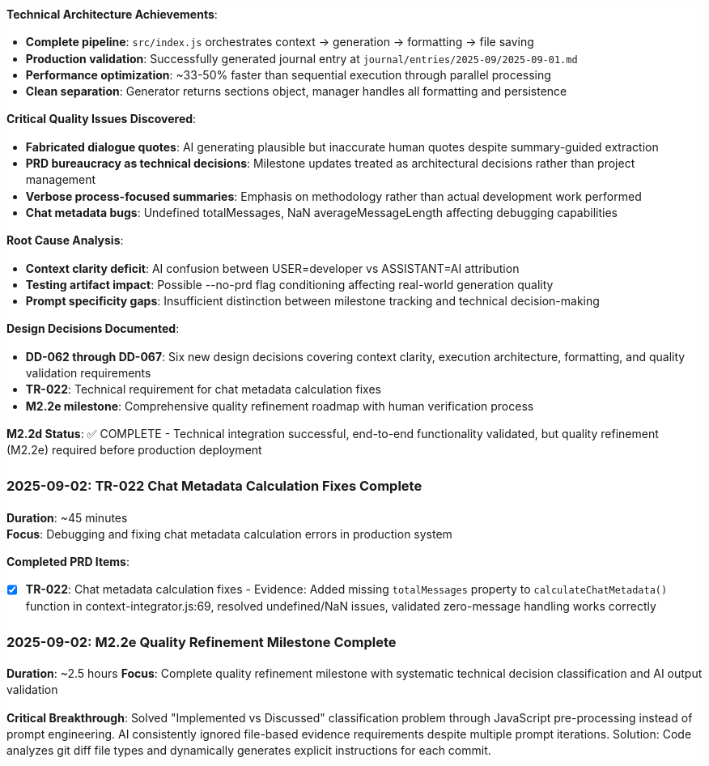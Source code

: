 **Technical Architecture Achievements**:
- **Complete pipeline**: `src/index.js` orchestrates context → generation → formatting → file saving
- **Production validation**: Successfully generated journal entry at `journal/entries/2025-09/2025-09-01.md`
- **Performance optimization**: ~33-50% faster than sequential execution through parallel processing
- **Clean separation**: Generator returns sections object, manager handles all formatting and persistence

**Critical Quality Issues Discovered**:
- **Fabricated dialogue quotes**: AI generating plausible but inaccurate human quotes despite summary-guided extraction
- **PRD bureaucracy as technical decisions**: Milestone updates treated as architectural decisions rather than project management
- **Verbose process-focused summaries**: Emphasis on methodology rather than actual development work performed
- **Chat metadata bugs**: Undefined totalMessages, NaN averageMessageLength affecting debugging capabilities

**Root Cause Analysis**:
- **Context clarity deficit**: AI confusion between USER=developer vs ASSISTANT=AI attribution
- **Testing artifact impact**: Possible --no-prd flag conditioning affecting real-world generation quality
- **Prompt specificity gaps**: Insufficient distinction between milestone tracking and technical decision-making

**Design Decisions Documented**:
- **DD-062 through DD-067**: Six new design decisions covering context clarity, execution architecture, formatting, and quality validation requirements
- **TR-022**: Technical requirement for chat metadata calculation fixes
- **M2.2e milestone**: Comprehensive quality refinement roadmap with human verification process

**M2.2d Status**: ✅ COMPLETE - Technical integration successful, end-to-end functionality validated, but quality refinement (M2.2e) required before production deployment

### 2025-09-02: TR-022 Chat Metadata Calculation Fixes Complete
**Duration**: ~45 minutes  
**Focus**: Debugging and fixing chat metadata calculation errors in production system

**Completed PRD Items**:
- [x] **TR-022**: Chat metadata calculation fixes - Evidence: Added missing `totalMessages` property to `calculateChatMetadata()` function in context-integrator.js:69, resolved undefined/NaN issues, validated zero-message handling works correctly

### 2025-09-02: M2.2e Quality Refinement Milestone Complete  
**Duration**: ~2.5 hours
**Focus**: Complete quality refinement milestone with systematic technical decision classification and AI output validation

**Critical Breakthrough**: Solved "Implemented vs Discussed" classification problem through JavaScript pre-processing instead of prompt engineering. AI consistently ignored file-based evidence requirements despite multiple prompt iterations. Solution: Code analyzes git diff file types and dynamically generates explicit instructions for each commit.
